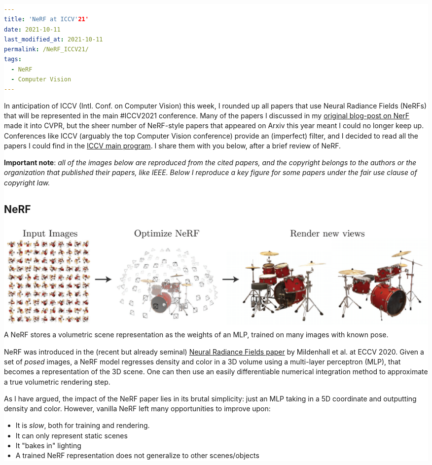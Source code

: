 ```yaml
---
title: 'NeRF at ICCV'21'
date: 2021-10-11
last_modified_at: 2021-10-11
permalink: /NeRF_ICCV21/
tags:
  - NeRF
  - Computer Vision
---
```


In anticipation of ICCV (Intl. Conf. on Computer Vision) this week, I rounded up all papers that use Neural Radiance Fields (NeRFs) that will be represented in the main #ICCV2021 conference.
Many of the papers I discussed in my [original blog-post on NerF](https://dellaert.github.io/NeRF/) made it into CVPR, but the sheer number of NeRF-style papers that appeared on Arxiv this year meant I could no longer keep up.
Conferences like ICCV (arguably the top Computer Vision conference) provide an (imperfect) filter, and I decided to read all the papers I could find in the [ICCV main program](https://iccv2021.thecvf.com/presentation-schedule). I share them with you below, after a brief review of NeRF.

**Important note**: *all of the images below are reproduced from the cited papers, and the copyright belongs to the authors or the organization that published their papers, like IEEE.  Below I reproduce a key figure for some papers under the fair use clause of copyright law.* 

## NeRF 

![A NeRF stores a volumetric scene representation as the weights of an MLP, trained on many images with known pose](../images/NeRF/NeRF-setup.png)
A NeRF stores a volumetric scene representation as the weights of an MLP, trained on many images with known pose.

NeRF was introduced in the (recent but already seminal) [Neural Radiance Fields paper](https://www.matthewtancik.com/nerf) by Mildenhall et al. at ECCV 2020. Given a set of *posed* images, a NeRF model regresses density and color in a 3D volume using a multi-layer perceptron (MLP), that becomes a representation of the 3D scene. One can then use an easily differentiable numerical integration method to approximate a true volumetric rendering step. 

As I have argued, the impact of the NeRF paper lies in its brutal simplicity: just an MLP taking in a 5D coordinate and outputting density and color. However, vanilla NeRF left many opportunities to improve upon:
- It is *slow*, both for training and rendering.
- It can only represent static scenes
- It "bakes in" lighting
- A trained NeRF representation does not generalize to other scenes/objects

